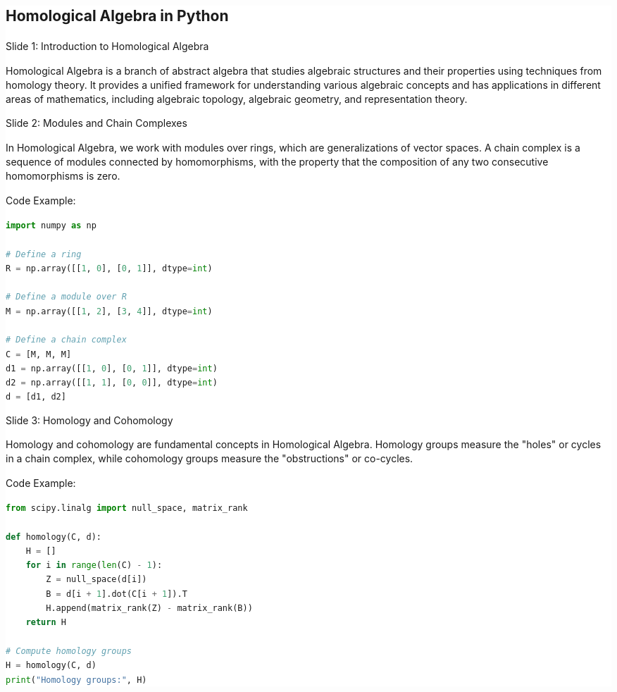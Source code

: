 ## Homological Algebra in Python

Slide 1: Introduction to Homological Algebra

Homological Algebra is a branch of abstract algebra that studies algebraic structures and their properties using techniques from homology theory. It provides a unified framework for understanding various algebraic concepts and has applications in different areas of mathematics, including algebraic topology, algebraic geometry, and representation theory.

Slide 2: Modules and Chain Complexes

In Homological Algebra, we work with modules over rings, which are generalizations of vector spaces. A chain complex is a sequence of modules connected by homomorphisms, with the property that the composition of any two consecutive homomorphisms is zero.

Code Example:

```python
import numpy as np

# Define a ring
R = np.array([[1, 0], [0, 1]], dtype=int)

# Define a module over R
M = np.array([[1, 2], [3, 4]], dtype=int)

# Define a chain complex
C = [M, M, M]
d1 = np.array([[1, 0], [0, 1]], dtype=int)
d2 = np.array([[1, 1], [0, 0]], dtype=int)
d = [d1, d2]
```

Slide 3: Homology and Cohomology

Homology and cohomology are fundamental concepts in Homological Algebra. Homology groups measure the "holes" or cycles in a chain complex, while cohomology groups measure the "obstructions" or co-cycles.

Code Example:

```python
from scipy.linalg import null_space, matrix_rank

def homology(C, d):
    H = []
    for i in range(len(C) - 1):
        Z = null_space(d[i])
        B = d[i + 1].dot(C[i + 1]).T
        H.append(matrix_rank(Z) - matrix_rank(B))
    return H

# Compute homology groups
H = homology(C, d)
print("Homology groups:", H)
```
